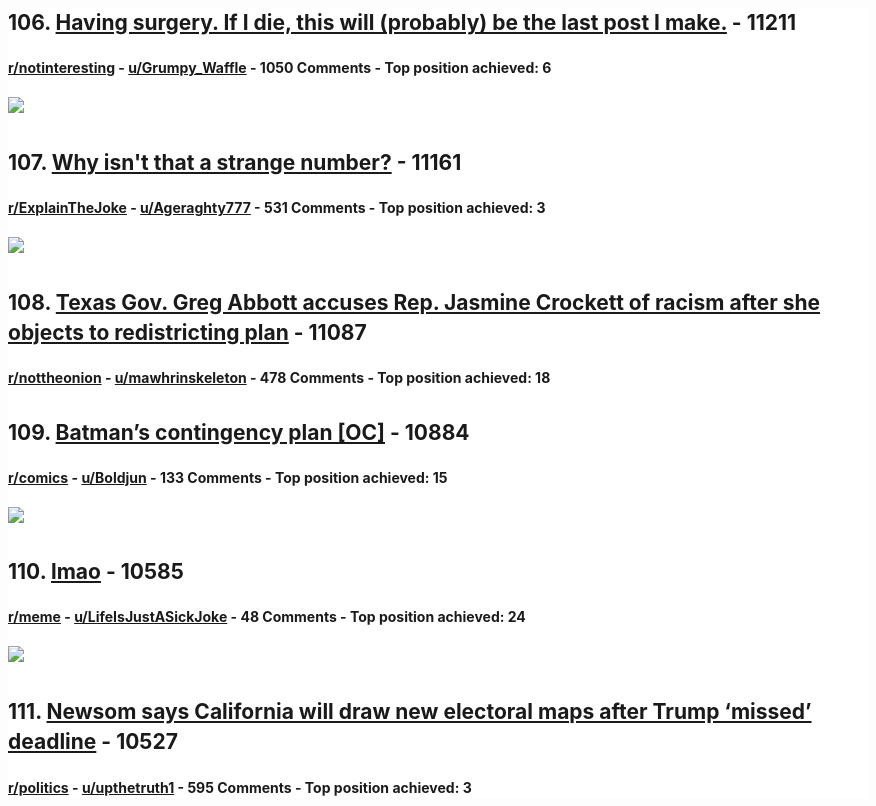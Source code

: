 ## 106. [Having surgery. If I die, this will (probably) be the last post I make.](http://reddit.com/r/notinteresting/comments/1mockkc/having_surgery_if_i_die_this_will_probably_be_the/) - 11211
#### [r/notinteresting](http://reddit.com/r/notinteresting) - [u/Grumpy_Waffle](http://reddit.com/u/Grumpy_Waffle) - 1050 Comments - Top position achieved: 6

<a href="https://i.redd.it/pce9omh82mif1.jpeg"><img src="https://b.thumbs.redditmedia.com/u3cljdlAY40fwWLp1OZ8pAiB2UdhLHyadll7wRa_usg.jpg"></img></a>

## 107. [Why isn't that a strange number?](http://reddit.com/r/ExplainTheJoke/comments/1mo2ge4/why_isnt_that_a_strange_number/) - 11161
#### [r/ExplainTheJoke](http://reddit.com/r/ExplainTheJoke) - [u/Ageraghty777](http://reddit.com/u/Ageraghty777) - 531 Comments - Top position achieved: 3

<a href="https://i.redd.it/705ticilmjif1.jpeg"><img src="image"></img></a>

## 108. [Texas Gov. Greg Abbott accuses Rep. Jasmine Crockett of racism after she objects to redistricting plan](http://reddit.com/r/nottheonion/comments/1mo6a9q/texas_gov_greg_abbott_accuses_rep_jasmine/) - 11087
#### [r/nottheonion](http://reddit.com/r/nottheonion) - [u/mawhrinskeleton](http://reddit.com/u/mawhrinskeleton) - 478 Comments - Top position achieved: 18

## 109. [Batman’s contingency plan [OC]](http://reddit.com/r/comics/comments/1mo88e5/batmans_contingency_plan_oc/) - 10884
#### [r/comics](http://reddit.com/r/comics) - [u/Boldjun](http://reddit.com/u/Boldjun) - 133 Comments - Top position achieved: 15

<a href="https://i.redd.it/1se95rlq7lif1.jpeg"><img src="https://b.thumbs.redditmedia.com/dZRl1RNBpd74_drfXCJ0rmE0haWPa-EmqSzPIg38kTY.jpg"></img></a>

## 110. [lmao](http://reddit.com/r/meme/comments/1mogdmj/lmao/) - 10585
#### [r/meme](http://reddit.com/r/meme) - [u/LifeIsJustASickJoke](http://reddit.com/u/LifeIsJustASickJoke) - 48 Comments - Top position achieved: 24

<a href="https://i.redd.it/lwm2a3oyqmif1.png"><img src="https://a.thumbs.redditmedia.com/KBQrTmDuSDW4zEBQcI96uLN5xT2tQw5VGXbMrKaIcr8.jpg"></img></a>

## 111. [Newsom says California will draw new electoral maps after Trump ‘missed’ deadline](http://reddit.com/r/politics/comments/1morymo/newsom_says_california_will_draw_new_electoral/) - 10527
#### [r/politics](http://reddit.com/r/politics) - [u/upthetruth1](http://reddit.com/u/upthetruth1) - 595 Comments - Top position achieved: 3
